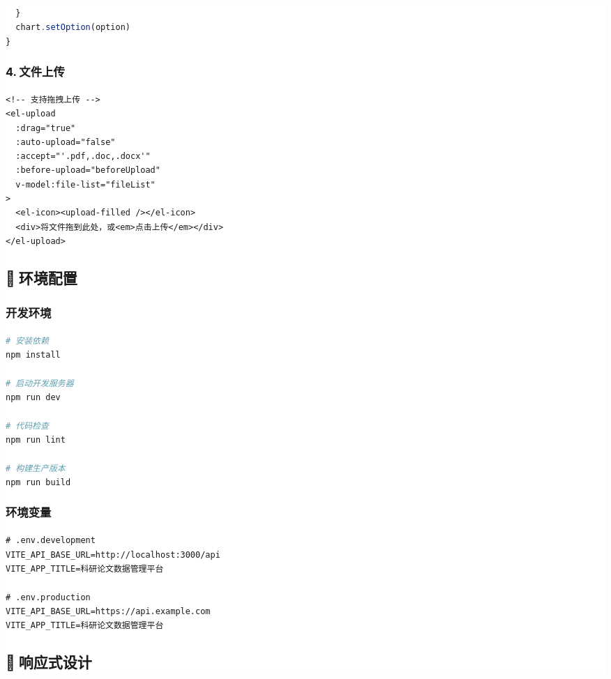 ```javascript
  }
  chart.setOption(option)
}
```

### 4. 文件上传
```vue
<!-- 支持拖拽上传 -->
<el-upload
  :drag="true"
  :auto-upload="false"
  :accept="'.pdf,.doc,.docx'"
  :before-upload="beforeUpload"
  v-model:file-list="fileList"
>
  <el-icon><upload-filled /></el-icon>
  <div>将文件拖到此处，或<em>点击上传</em></div>
</el-upload>
```

## 🔧 环境配置

### 开发环境
```bash
# 安装依赖
npm install

# 启动开发服务器
npm run dev

# 代码检查
npm run lint

# 构建生产版本
npm run build
```

### 环境变量
```env
# .env.development
VITE_API_BASE_URL=http://localhost:3000/api
VITE_APP_TITLE=科研论文数据管理平台

# .env.production
VITE_API_BASE_URL=https://api.example.com
VITE_APP_TITLE=科研论文数据管理平台
```

## 📱 响应式设计
